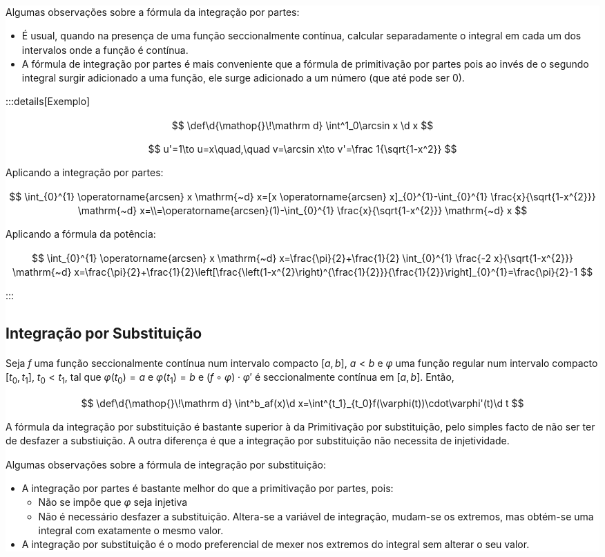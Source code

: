 Algumas observações sobre a fórmula da integração por partes:

- É usual, quando na presença de uma função seccionalmente contínua, calcular separadamente o integral em cada um dos intervalos onde a função é contínua.
- A fórmula de integração por partes é mais conveniente que a fórmula de primitivação por partes pois ao invés de o segundo integral surgir adicionado a uma função, ele surge adicionado a um número (que até pode ser 0).

:::details[Exemplo]

$$
\def\d{\mathop{}\!\mathrm d}
\int^1_0\arcsin x \d x
$$

$$
u'=1\to u=x\quad,\quad v=\arcsin x\to v'=\frac 1{\sqrt{1-x^2}}
$$

Aplicando a integração por partes:

$$
\int_{0}^{1} \operatorname{arcsen} x \mathrm{~d} x=[x \operatorname{arcsen} x]_{0}^{1}-\int_{0}^{1} \frac{x}{\sqrt{1-x^{2}}} \mathrm{~d} x=\\=\operatorname{arcsen}(1)-\int_{0}^{1} \frac{x}{\sqrt{1-x^{2}}} \mathrm{~d} x
$$

Aplicando a fórmula da potência:

$$
\int_{0}^{1} \operatorname{arcsen} x \mathrm{~d} x=\frac{\pi}{2}+\frac{1}{2} \int_{0}^{1} \frac{-2 x}{\sqrt{1-x^{2}}} \mathrm{~d} x=\frac{\pi}{2}+\frac{1}{2}\left[\frac{\left(1-x^{2}\right)^{\frac{1}{2}}}{\frac{1}{2}}\right]_{0}^{1}=\frac{\pi}{2}-1
$$

:::

## Integração por Substituição

Seja $f$ uma função seccionalmente contínua num intervalo compacto $[a,b]$, $a<b$ e $\varphi$ uma função regular num intervalo compacto $[t_0,t_1]$, $t_0<t_1$, tal que $\varphi(t_0)=a$ e $\varphi(t_1)=b$ e $(f\circ\varphi)\cdot\varphi'$ é seccionalmente contínua em $[a,b]$. Então,

$$
\def\d{\mathop{}\!\mathrm d}
\int^b_af(x)\d x=\int^{t_1}_{t_0}f(\varphi(t))\cdot\varphi'(t)\d t
$$

A fórmula da integração por substituição é bastante superior à da Primitivação por substituição, pelo simples facto de não ser ter de desfazer a substiuição. A outra diferença é que a integração por substituição não necessita de injetividade.

Algumas observações sobre a fórmula de integração por substituição:

- A integração por partes é bastante melhor do que a primitivação por partes, pois:
  - Não se impõe que $\varphi$ seja injetiva
  - Não é necessário desfazer a substituição. Altera-se a variável de integração, mudam-se os extremos, mas obtém-se uma integral com exatamente o mesmo valor.
- A integração por substituição é o modo preferencial de mexer nos extremos do integral sem alterar o seu valor.

